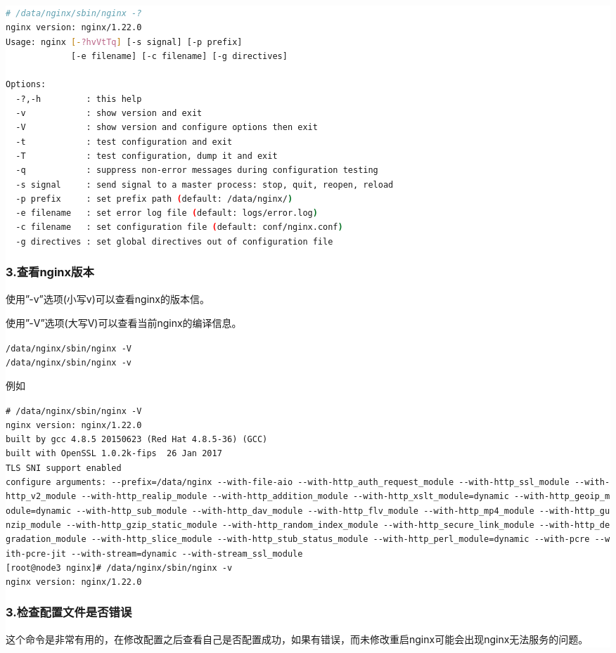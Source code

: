 ```bash
# /data/nginx/sbin/nginx -?
nginx version: nginx/1.22.0
Usage: nginx [-?hvVtTq] [-s signal] [-p prefix]
             [-e filename] [-c filename] [-g directives]

Options:
  -?,-h         : this help
  -v            : show version and exit
  -V            : show version and configure options then exit
  -t            : test configuration and exit
  -T            : test configuration, dump it and exit
  -q            : suppress non-error messages during configuration testing
  -s signal     : send signal to a master process: stop, quit, reopen, reload
  -p prefix     : set prefix path (default: /data/nginx/)
  -e filename   : set error log file (default: logs/error.log)
  -c filename   : set configuration file (default: conf/nginx.conf)
  -g directives : set global directives out of configuration file
```

### 3.查看nginx版本

使用”-v”选项(小写v)可以查看nginx的版本信。

使用”-V”选项(大写V)可以查看当前nginx的编译信息。

```
/data/nginx/sbin/nginx -V
/data/nginx/sbin/nginx -v
```

例如

```
# /data/nginx/sbin/nginx -V
nginx version: nginx/1.22.0
built by gcc 4.8.5 20150623 (Red Hat 4.8.5-36) (GCC) 
built with OpenSSL 1.0.2k-fips  26 Jan 2017
TLS SNI support enabled
configure arguments: --prefix=/data/nginx --with-file-aio --with-http_auth_request_module --with-http_ssl_module --with-http_v2_module --with-http_realip_module --with-http_addition_module --with-http_xslt_module=dynamic --with-http_geoip_module=dynamic --with-http_sub_module --with-http_dav_module --with-http_flv_module --with-http_mp4_module --with-http_gunzip_module --with-http_gzip_static_module --with-http_random_index_module --with-http_secure_link_module --with-http_degradation_module --with-http_slice_module --with-http_stub_status_module --with-http_perl_module=dynamic --with-pcre --with-pcre-jit --with-stream=dynamic --with-stream_ssl_module
[root@node3 nginx]# /data/nginx/sbin/nginx -v
nginx version: nginx/1.22.0
```



### 3.检查配置文件是否错误

这个命令是非常有用的，在修改配置之后查看自己是否配置成功，如果有错误，而未修改重启nginx可能会出现nginx无法服务的问题。
